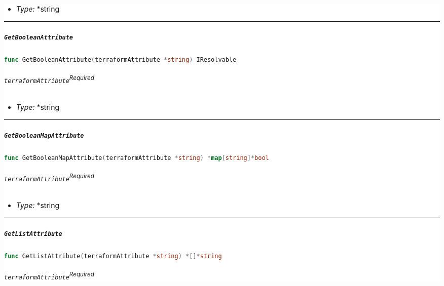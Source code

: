 - *Type:* *string

---

##### `GetBooleanAttribute` <a name="GetBooleanAttribute" id="rhizo-co-terraform-provider-oci.dataOciDataSafeAuditProfileCollectedAuditVolume.DataOciDataSafeAuditProfileCollectedAuditVolume.getBooleanAttribute"></a>

```go
func GetBooleanAttribute(terraformAttribute *string) IResolvable
```

###### `terraformAttribute`<sup>Required</sup> <a name="terraformAttribute" id="rhizo-co-terraform-provider-oci.dataOciDataSafeAuditProfileCollectedAuditVolume.DataOciDataSafeAuditProfileCollectedAuditVolume.getBooleanAttribute.parameter.terraformAttribute"></a>

- *Type:* *string

---

##### `GetBooleanMapAttribute` <a name="GetBooleanMapAttribute" id="rhizo-co-terraform-provider-oci.dataOciDataSafeAuditProfileCollectedAuditVolume.DataOciDataSafeAuditProfileCollectedAuditVolume.getBooleanMapAttribute"></a>

```go
func GetBooleanMapAttribute(terraformAttribute *string) *map[string]*bool
```

###### `terraformAttribute`<sup>Required</sup> <a name="terraformAttribute" id="rhizo-co-terraform-provider-oci.dataOciDataSafeAuditProfileCollectedAuditVolume.DataOciDataSafeAuditProfileCollectedAuditVolume.getBooleanMapAttribute.parameter.terraformAttribute"></a>

- *Type:* *string

---

##### `GetListAttribute` <a name="GetListAttribute" id="rhizo-co-terraform-provider-oci.dataOciDataSafeAuditProfileCollectedAuditVolume.DataOciDataSafeAuditProfileCollectedAuditVolume.getListAttribute"></a>

```go
func GetListAttribute(terraformAttribute *string) *[]*string
```

###### `terraformAttribute`<sup>Required</sup> <a name="terraformAttribute" id="rhizo-co-terraform-provider-oci.dataOciDataSafeAuditProfileCollectedAuditVolume.DataOciDataSafeAuditProfileCollectedAuditVolume.getListAttribute.parameter.terraformAttribute"></a>
